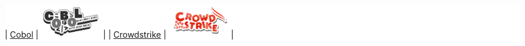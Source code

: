 | [Cobol](/Cobol)                                                                          | <img src="../Cobol/Cobol.png" alt="Cobol" width="100" />                                                                                                                                                                                                                                                                                                  |
| [Crowdstrike](/Crowdstrike)                                                              | <img src="../Crowdstrike/CroudStrike.png" alt="CroudStrike" width="100" />                                                                                                                                                                                                                                                                                |